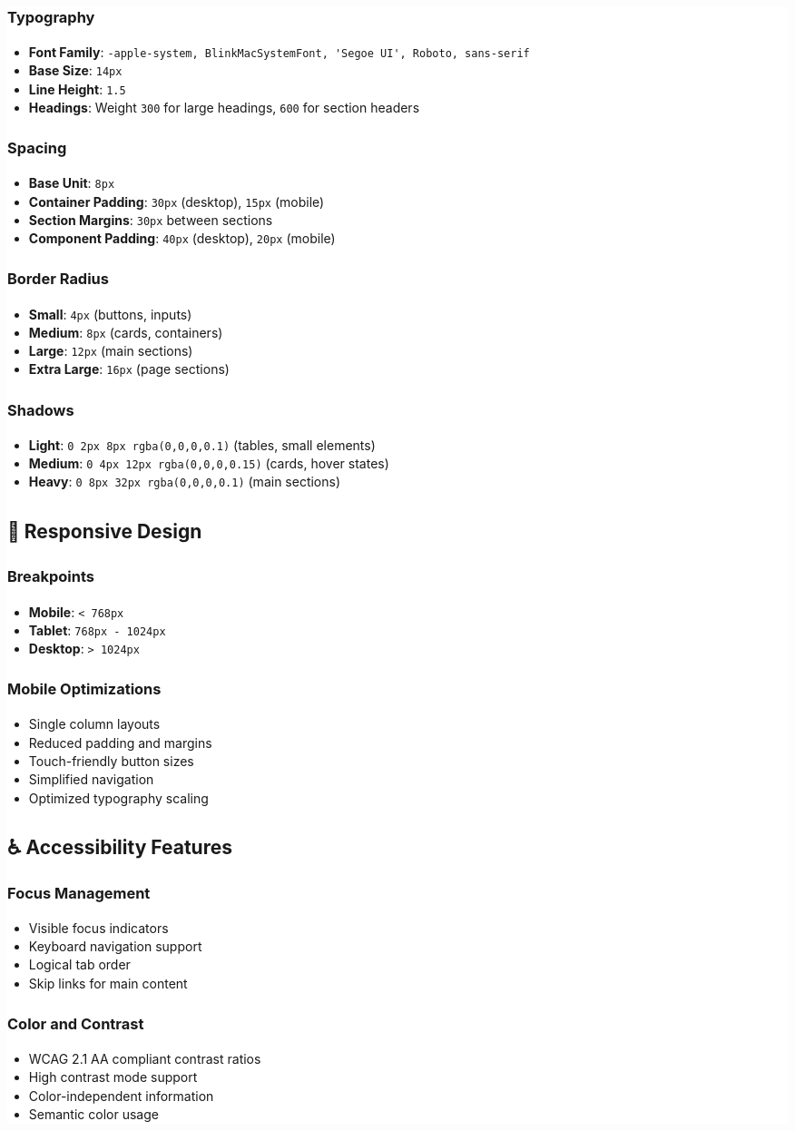 ### Typography
- **Font Family**: `-apple-system, BlinkMacSystemFont, 'Segoe UI', Roboto, sans-serif`
- **Base Size**: `14px`
- **Line Height**: `1.5`
- **Headings**: Weight `300` for large headings, `600` for section headers

### Spacing
- **Base Unit**: `8px`
- **Container Padding**: `30px` (desktop), `15px` (mobile)
- **Section Margins**: `30px` between sections
- **Component Padding**: `40px` (desktop), `20px` (mobile)

### Border Radius
- **Small**: `4px` (buttons, inputs)
- **Medium**: `8px` (cards, containers)
- **Large**: `12px` (main sections)
- **Extra Large**: `16px` (page sections)

### Shadows
- **Light**: `0 2px 8px rgba(0,0,0,0.1)` (tables, small elements)
- **Medium**: `0 4px 12px rgba(0,0,0,0.15)` (cards, hover states)
- **Heavy**: `0 8px 32px rgba(0,0,0,0.1)` (main sections)

## 📱 Responsive Design

### Breakpoints
- **Mobile**: `< 768px`
- **Tablet**: `768px - 1024px`
- **Desktop**: `> 1024px`

### Mobile Optimizations
- Single column layouts
- Reduced padding and margins
- Touch-friendly button sizes
- Simplified navigation
- Optimized typography scaling

## ♿ Accessibility Features

### Focus Management
- Visible focus indicators
- Keyboard navigation support
- Logical tab order
- Skip links for main content

### Color and Contrast
- WCAG 2.1 AA compliant contrast ratios
- High contrast mode support
- Color-independent information
- Semantic color usage
